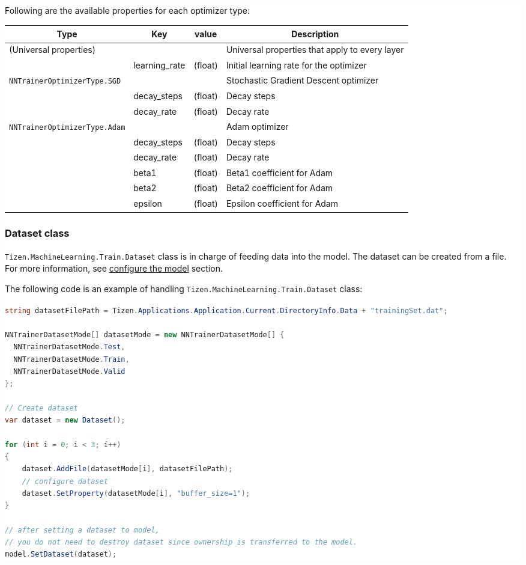 Following are the available properties for each optimizer type:

| Type                           | Key           | value   | Description                                    |
| ------------------------------ | ------------- | ------- | ---------------------------------------------- |
| (Universal properties)         |               |         | Universal properties that apply to every layer |
| &#xfeff;                       | learning_rate | (float) | Initial learning rate for the optimizer        |
| `NNTrainerOptimizerType.SGD`   |               |         | Stochastic Gradient Descent optimizer          |
| &#xfeff;                       | decay_steps   | (float) | Decay steps                                    |
| &#xfeff;                       | decay_rate    | (float) | Decay rate                                     |
| `NNTrainerOptimizerType.Adam`  |               |         | Adam optimizer                                 |
| &#xfeff;                       | decay_steps   | (float) | Decay steps                                    |
| &#xfeff;                       | decay_rate    | (float) | Decay rate                                     |
| &#xfeff;                       | beta1         | (float) | Beta1 coefficient for Adam                     |
| &#xfeff;                       | beta2         | (float) | Beta2 coefficient for Adam                     |
| &#xfeff;                       | epsilon       | (float) | Epsilon coefficient for Adam                   |

### Dataset class

`Tizen.MachineLearning.Train.Dataset` class is in charge of feeding data into the model.
The dataset can be created from a file.
For more information, see [configure the model](#configure-the-model) section.

The following code is an example of handling `Tizen.MachineLearning.Train.Dataset` class:

```csharp
string datasetFilePath = Tizen.Applications.Application.Current.DirectoryInfo.Data + "trainingSet.dat";

NNTrainerDatasetMode[] datasetMode = new NNTrainerDatasetMode[] {
  NNTrainerDatasetMode.Test,
  NNTrainerDatasetMode.Train,
  NNTrainerDatasetMode.Valid
};

// Create dataset
var dataset = new Dataset();

for (int i = 0; i < 3; i++)
{
    dataset.AddFile(datasetMode[i], datasetFilePath);
    // configure dataset
    dataset.SetProperty(datasetMode[i], "buffer_size=1");
}

// after setting a dataset to model,
// you do not need to destroy dataset since ownership is transferred to the model.
model.SetDataset(dataset);
```
